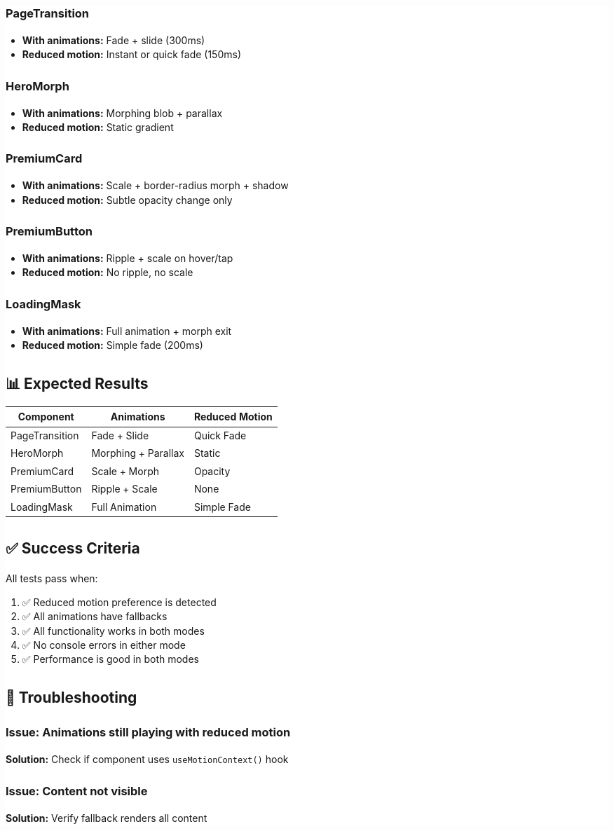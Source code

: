### PageTransition
- **With animations:** Fade + slide (300ms)
- **Reduced motion:** Instant or quick fade (150ms)

### HeroMorph
- **With animations:** Morphing blob + parallax
- **Reduced motion:** Static gradient

### PremiumCard
- **With animations:** Scale + border-radius morph + shadow
- **Reduced motion:** Subtle opacity change only

### PremiumButton
- **With animations:** Ripple + scale on hover/tap
- **Reduced motion:** No ripple, no scale

### LoadingMask
- **With animations:** Full animation + morph exit
- **Reduced motion:** Simple fade (200ms)

## 📊 Expected Results

| Component | Animations | Reduced Motion |
|-----------|-----------|----------------|
| PageTransition | Fade + Slide | Quick Fade |
| HeroMorph | Morphing + Parallax | Static |
| PremiumCard | Scale + Morph | Opacity |
| PremiumButton | Ripple + Scale | None |
| LoadingMask | Full Animation | Simple Fade |

## ✅ Success Criteria

All tests pass when:
1. ✅ Reduced motion preference is detected
2. ✅ All animations have fallbacks
3. ✅ All functionality works in both modes
4. ✅ No console errors in either mode
5. ✅ Performance is good in both modes

## 🐛 Troubleshooting

### Issue: Animations still playing with reduced motion
**Solution:** Check if component uses `useMotionContext()` hook

### Issue: Content not visible
**Solution:** Verify fallback renders all content
